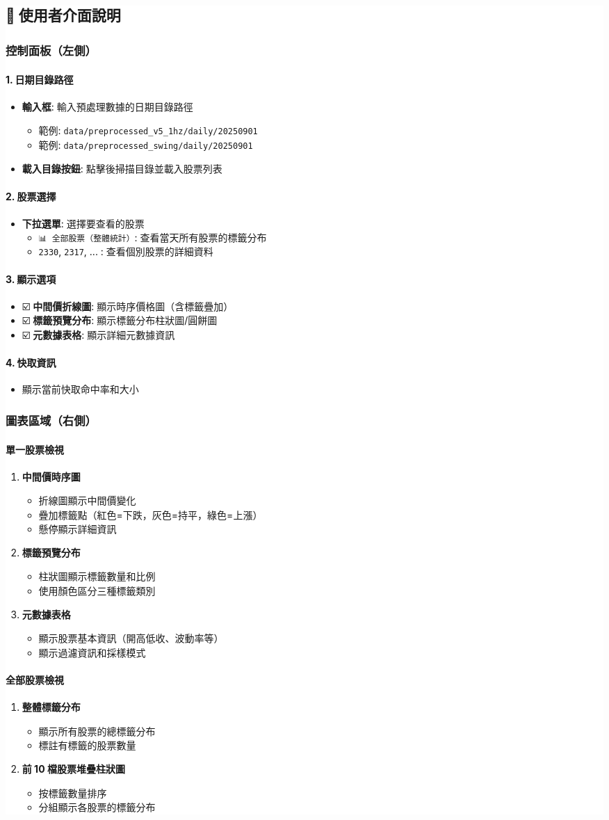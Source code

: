 
## 🎨 使用者介面說明

### 控制面板（左側）

#### 1. 日期目錄路徑

- **輸入框**: 輸入預處理數據的日期目錄路徑
  - 範例: `data/preprocessed_v5_1hz/daily/20250901`
  - 範例: `data/preprocessed_swing/daily/20250901`

- **載入目錄按鈕**: 點擊後掃描目錄並載入股票列表

#### 2. 股票選擇

- **下拉選單**: 選擇要查看的股票
  - `📊 全部股票（整體統計）`: 查看當天所有股票的標籤分布
  - `2330`, `2317`, ... : 查看個別股票的詳細資料

#### 3. 顯示選項

- ☑️ **中間價折線圖**: 顯示時序價格圖（含標籤疊加）
- ☑️ **標籤預覽分布**: 顯示標籤分布柱狀圖/圓餅圖
- ☑️ **元數據表格**: 顯示詳細元數據資訊

#### 4. 快取資訊

- 顯示當前快取命中率和大小

### 圖表區域（右側）

#### 單一股票檢視

1. **中間價時序圖**
   - 折線圖顯示中間價變化
   - 疊加標籤點（紅色=下跌，灰色=持平，綠色=上漲）
   - 懸停顯示詳細資訊

2. **標籤預覽分布**
   - 柱狀圖顯示標籤數量和比例
   - 使用顏色區分三種標籤類別

3. **元數據表格**
   - 顯示股票基本資訊（開高低收、波動率等）
   - 顯示過濾資訊和採樣模式

#### 全部股票檢視

1. **整體標籤分布**
   - 顯示所有股票的總標籤分布
   - 標註有標籤的股票數量

2. **前 10 檔股票堆疊柱狀圖**
   - 按標籤數量排序
   - 分組顯示各股票的標籤分布
